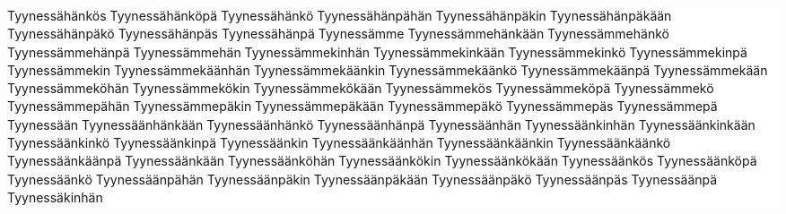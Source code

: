 Tyynessähänkös
Tyynessähänköpä
Tyynessähänkö
Tyynessähänpähän
Tyynessähänpäkin
Tyynessähänpäkään
Tyynessähänpäkö
Tyynessähänpäs
Tyynessähänpä
Tyynessämme
Tyynessämmehänkään
Tyynessämmehänkö
Tyynessämmehänpä
Tyynessämmehän
Tyynessämmekinhän
Tyynessämmekinkään
Tyynessämmekinkö
Tyynessämmekinpä
Tyynessämmekin
Tyynessämmekäänhän
Tyynessämmekäänkin
Tyynessämmekäänkö
Tyynessämmekäänpä
Tyynessämmekään
Tyynessämmeköhän
Tyynessämmekökin
Tyynessämmekökään
Tyynessämmekös
Tyynessämmeköpä
Tyynessämmekö
Tyynessämmepähän
Tyynessämmepäkin
Tyynessämmepäkään
Tyynessämmepäkö
Tyynessämmepäs
Tyynessämmepä
Tyynessään
Tyynessäänhänkään
Tyynessäänhänkö
Tyynessäänhänpä
Tyynessäänhän
Tyynessäänkinhän
Tyynessäänkinkään
Tyynessäänkinkö
Tyynessäänkinpä
Tyynessäänkin
Tyynessäänkäänhän
Tyynessäänkäänkin
Tyynessäänkäänkö
Tyynessäänkäänpä
Tyynessäänkään
Tyynessäänköhän
Tyynessäänkökin
Tyynessäänkökään
Tyynessäänkös
Tyynessäänköpä
Tyynessäänkö
Tyynessäänpähän
Tyynessäänpäkin
Tyynessäänpäkään
Tyynessäänpäkö
Tyynessäänpäs
Tyynessäänpä
Tyynessäkinhän